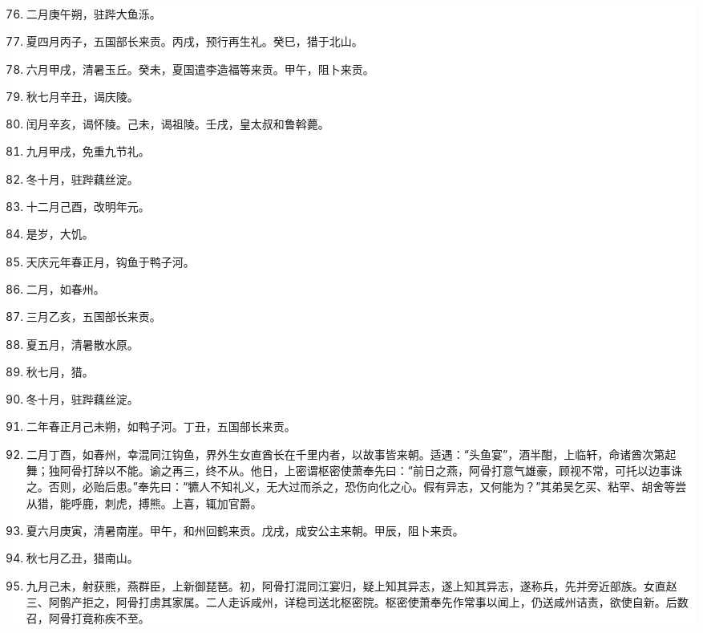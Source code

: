76. <span id="卷二十七本纪第二十七　天祚皇帝一-76"></span>
二月庚午朔，驻跸大鱼泺。

77. <span id="卷二十七本纪第二十七　天祚皇帝一-77"></span>
夏四月丙子，五国部长来贡。丙戌，预行再生礼。癸巳，猎于北山。

78. <span id="卷二十七本纪第二十七　天祚皇帝一-78"></span>
六月甲戌，清暑玉丘。癸未，夏国遣李造福等来贡。甲午，阻卜来贡。

79. <span id="卷二十七本纪第二十七　天祚皇帝一-79"></span>
秋七月辛丑，谒庆陵。

80. <span id="卷二十七本纪第二十七　天祚皇帝一-80"></span>
闰月辛亥，谒怀陵。己未，谒祖陵。壬戌，皇太叔和鲁斡薨。

81. <span id="卷二十七本纪第二十七　天祚皇帝一-81"></span>
九月甲戌，免重九节礼。

82. <span id="卷二十七本纪第二十七　天祚皇帝一-82"></span>
冬十月，驻跸藕丝淀。

83. <span id="卷二十七本纪第二十七　天祚皇帝一-83"></span>
十二月己酉，改明年元。

84. <span id="卷二十七本纪第二十七　天祚皇帝一-84"></span>
是岁，大饥。

85. <span id="卷二十七本纪第二十七　天祚皇帝一-85"></span>
天庆元年春正月，钩鱼于鸭子河。

86. <span id="卷二十七本纪第二十七　天祚皇帝一-86"></span>
二月，如春州。

87. <span id="卷二十七本纪第二十七　天祚皇帝一-87"></span>
三月乙亥，五国部长来贡。

88. <span id="卷二十七本纪第二十七　天祚皇帝一-88"></span>
夏五月，清暑散水原。

89. <span id="卷二十七本纪第二十七　天祚皇帝一-89"></span>
秋七月，猎。

90. <span id="卷二十七本纪第二十七　天祚皇帝一-90"></span>
冬十月，驻跸藕丝淀。

91. <span id="卷二十七本纪第二十七　天祚皇帝一-91"></span>
二年春正月己未朔，如鸭子河。丁丑，五国部长来贡。

92. <span id="卷二十七本纪第二十七　天祚皇帝一-92"></span>
二月丁酉，如春州，幸混同江钩鱼，界外生女直酋长在千里内者，以故事皆来朝。适遇：“头鱼宴”，酒半酣，上临轩，命诸酋次第起舞；独阿骨打辞以不能。谕之再三，终不从。他日，上密谓枢密使萧奉先曰：“前日之燕，阿骨打意气雄豪，顾视不常，可托以边事诛之。否则，必贻后患。”奉先曰：“犥人不知礼义，无大过而杀之，恐伤向化之心。假有异志，又何能为？”其弟吴乞买、粘罕、胡舍等尝从猎，能呼鹿，刺虎，搏熊。上喜，辄加官爵。

93. <span id="卷二十七本纪第二十七　天祚皇帝一-93"></span>
夏六月庚寅，清暑南崖。甲午，和州回鹤来贡。戊戌，成安公主来朝。甲辰，阻卜来贡。

94. <span id="卷二十七本纪第二十七　天祚皇帝一-94"></span>
秋七月乙丑，猎南山。

95. <span id="卷二十七本纪第二十七　天祚皇帝一-95"></span>
九月己未，射获熊，燕群臣，上新御琵琶。初，阿骨打混同江宴归，疑上知其异志，遂上知其异志，遂称兵，先并旁近部族。女直赵三、阿鹘产拒之，阿骨打虏其家属。二人走诉咸州，详稳司送北枢密院。枢密使萧奉先作常事以闻上，仍送咸州诘责，欲使自新。后数召，阿骨打竟称疾不至。
